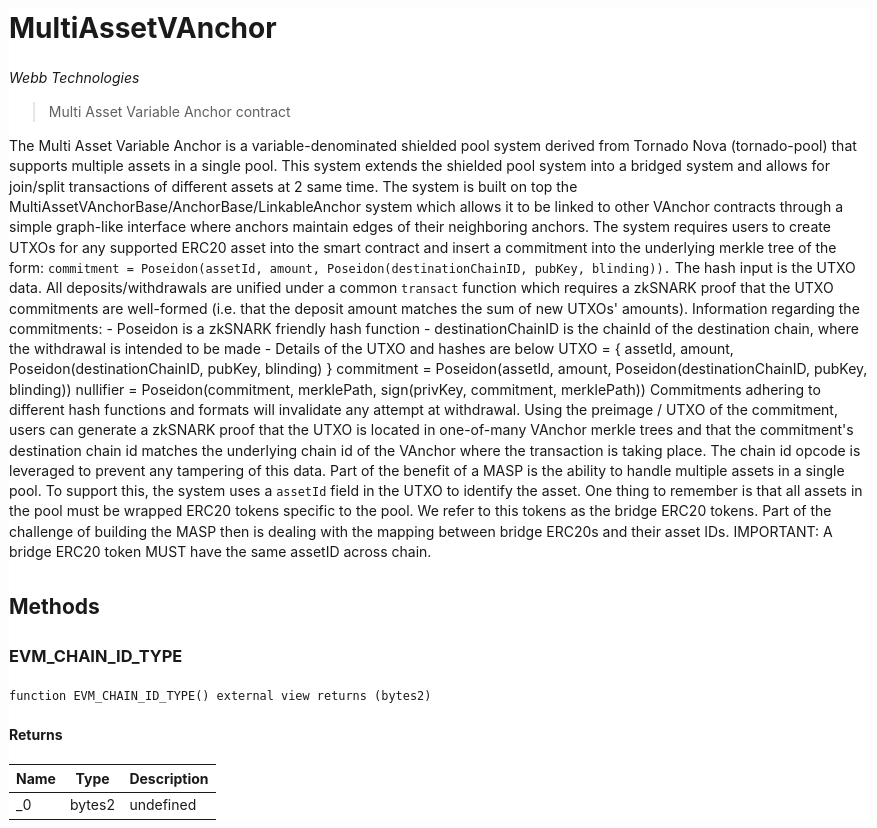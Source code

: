 # MultiAssetVAnchor

*Webb Technologies*

> Multi Asset Variable Anchor contract

The Multi Asset Variable Anchor is a variable-denominated shielded pool system derived from Tornado Nova (tornado-pool) that supports multiple assets in a single pool. This system extends the shielded pool system into a bridged system and allows for join/split transactions of different assets at 2 same time. The system is built on top the MultiAssetVAnchorBase/AnchorBase/LinkableAnchor system which allows it to be linked to other VAnchor contracts through a simple graph-like interface where anchors maintain edges of their neighboring anchors. The system requires users to create UTXOs for any supported ERC20 asset into the smart contract and insert a commitment into the underlying merkle tree of the form: ``` commitment = Poseidon(assetId, amount, Poseidon(destinationChainID, pubKey, blinding)). ``` The hash input is the UTXO data. All deposits/withdrawals are unified under a common `transact` function which requires a zkSNARK proof that the UTXO commitments are well-formed (i.e. that the deposit amount matches the sum of new UTXOs&#39; amounts). Information regarding the commitments: - Poseidon is a zkSNARK friendly hash function - destinationChainID is the chainId of the destination chain, where the withdrawal is intended to be made - Details of the UTXO and hashes are below UTXO = { assetId, amount, Poseidon(destinationChainID, pubKey, blinding) } commitment = Poseidon(assetId, amount, Poseidon(destinationChainID, pubKey, blinding)) nullifier = Poseidon(commitment, merklePath, sign(privKey, commitment, merklePath)) Commitments adhering to different hash functions and formats will invalidate any attempt at withdrawal. Using the preimage / UTXO of the commitment, users can generate a zkSNARK proof that the UTXO is located in one-of-many VAnchor merkle trees and that the commitment&#39;s destination chain id matches the underlying chain id of the VAnchor where the transaction is taking place. The chain id opcode is leveraged to prevent any tampering of this data. Part of the benefit of a MASP is the ability to handle multiple assets in a single pool. To support this, the system uses a `assetId` field in the UTXO to identify the asset. One thing to remember is that all assets in the pool must be wrapped ERC20 tokens specific to the pool. We refer to this tokens as the bridge ERC20 tokens. Part of the challenge of building the MASP then is dealing with the mapping between bridge ERC20s and their asset IDs. IMPORTANT: A bridge ERC20 token MUST have the same assetID across chain.



## Methods

### EVM_CHAIN_ID_TYPE

```solidity
function EVM_CHAIN_ID_TYPE() external view returns (bytes2)
```






#### Returns

| Name | Type | Description |
|---|---|---|
| _0 | bytes2 | undefined
